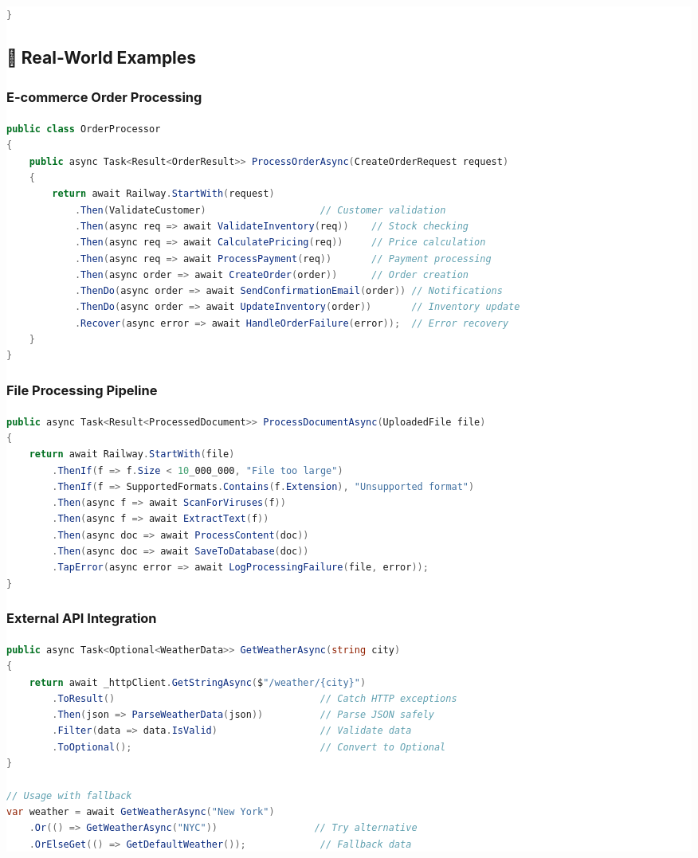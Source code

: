 ```csharp
}
```

## 🎯 Real-World Examples

### **E-commerce Order Processing**
```csharp
public class OrderProcessor
{
    public async Task<Result<OrderResult>> ProcessOrderAsync(CreateOrderRequest request)
    {
        return await Railway.StartWith(request)
            .Then(ValidateCustomer)                    // Customer validation
            .Then(async req => await ValidateInventory(req))    // Stock checking
            .Then(async req => await CalculatePricing(req))     // Price calculation
            .Then(async req => await ProcessPayment(req))       // Payment processing
            .Then(async order => await CreateOrder(order))      // Order creation
            .ThenDo(async order => await SendConfirmationEmail(order)) // Notifications
            .ThenDo(async order => await UpdateInventory(order))       // Inventory update
            .Recover(async error => await HandleOrderFailure(error));  // Error recovery
    }
}
```

### **File Processing Pipeline**
```csharp
public async Task<Result<ProcessedDocument>> ProcessDocumentAsync(UploadedFile file)
{
    return await Railway.StartWith(file)
        .ThenIf(f => f.Size < 10_000_000, "File too large")
        .ThenIf(f => SupportedFormats.Contains(f.Extension), "Unsupported format")
        .Then(async f => await ScanForViruses(f))
        .Then(async f => await ExtractText(f))
        .Then(async doc => await ProcessContent(doc))
        .Then(async doc => await SaveToDatabase(doc))
        .TapError(async error => await LogProcessingFailure(file, error));
}
```

### **External API Integration**
```csharp
public async Task<Optional<WeatherData>> GetWeatherAsync(string city)
{
    return await _httpClient.GetStringAsync($"/weather/{city}")
        .ToResult()                                    // Catch HTTP exceptions
        .Then(json => ParseWeatherData(json))          // Parse JSON safely
        .Filter(data => data.IsValid)                  // Validate data
        .ToOptional();                                 // Convert to Optional
}

// Usage with fallback
var weather = await GetWeatherAsync("New York")
    .Or(() => GetWeatherAsync("NYC"))                 // Try alternative
    .OrElseGet(() => GetDefaultWeather());             // Fallback data
```
